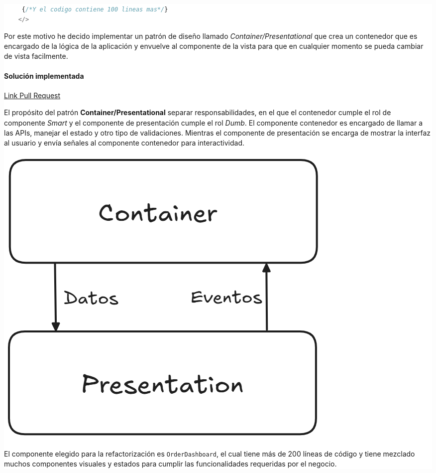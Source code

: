 ```jsx
     {/*Y el codigo contiene 100 lineas mas*/}
    </>
```

Por este motivo he decido implementar un patrón de diseño llamado _Container/Presentational_ que crea un contenedor que es encargado de la lógica de la aplicación y envuelve al componente de la vista para que en cualquier momento se pueda cambiar de vista facilmente.

#### Solución implementada

[Link Pull Request](https://github.com/ucb-scz-dims/SIS-213-ON/pull/73)

El propósito del patrón **Container/Presentational** separar responsabilidades, en el que el contenedor cumple el rol de componente _Smart_ y el componente de presentación cumple el rol _Dumb_.
El componente contenedor es encargado de llamar a las APIs, manejar el estado y otro tipo de validaciones. Mientras el componente de presentación se encarga de mostrar la interfaz al usuario y envía señales al componente contenedor para interactividad.

![Diagrama del patron Container/Presentational](./Anexos/img/Container-Presentational.png)

El componente elegido para la refactorización es `OrderDashboard`, el cual tiene más de 200 líneas de código y tiene mezclado muchos componentes visuales y estados para cumplir las funcionalidades requeridas por el negocio.

